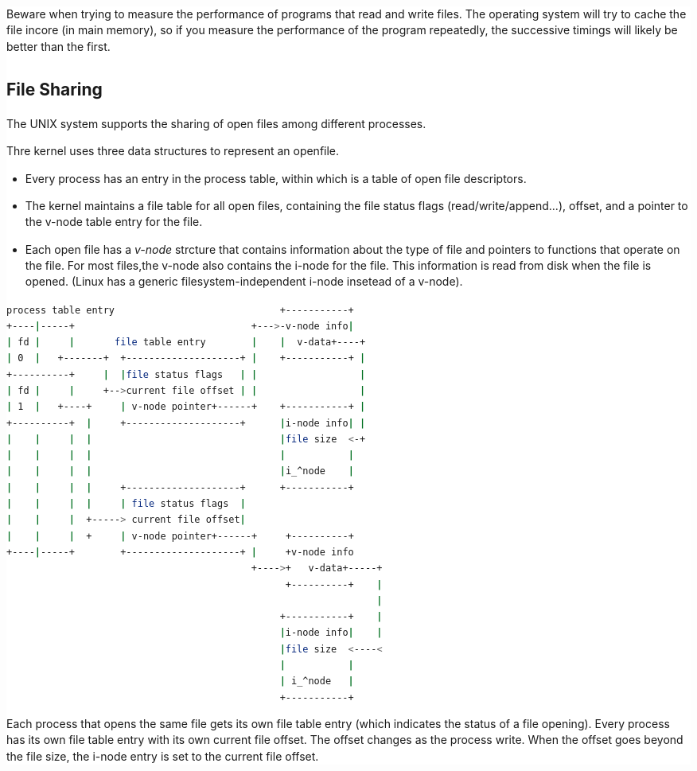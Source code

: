 Beware when trying to measure the performance of programs that read and write files. The operating system will try to cache the file incore (in main memory), so if you measure the performance of the program repeatedly, the successive timings will likely be better than the first. 

## File Sharing

The UNIX system supports the sharing of open files among different processes.

Thre kernel uses three data structures to represent an openfile.

- Every process has an entry in the process table, within which is a table of open file descriptors.

- The kernel maintains a file table for all open files, containing the file status flags (read/write/append...), offset, and a pointer to the v-node table entry for the file.

- Each open file has a _v-node_  strcture that contains information about the type of file and pointers to functions that operate on the file. For most files,the v-node also contains the i-node for the file. This information is read from disk when the file is opened. (Linux has a generic filesystem-independent 
i-node insetead of a v-node).

```bash
process table entry                             +-----------+
+----|-----+                               +--->-v-node info|
| fd |     |       file table entry        |    |  v-data+----+
| 0  |   +-------+  +--------------------+ |    +-----------+ |
+----------+     |  |file status flags   | |                  |
| fd |     |     +-->current file offset | |                  |
| 1  |   +----+     | v-node pointer+------+    +-----------+ |
+----------+  |     +--------------------+      |i-node info| |
|    |     |  |                                 |file size  <-+
|    |     |  |                                 |           |
|    |     |  |                                 |i_^node    |
|    |     |  |     +--------------------+      +-----------+
|    |     |  |     | file status flags  |
|    |     |  +-----> current file offset|
|    |     |  +     | v-node pointer+------+     +----------+
+----|-----+        +--------------------+ |     +v-node info
                                           +---->+   v-data+-----+
                                                 +----------+    |
                                                                 |
                                                +-----------+    |
                                                |i-node info|    |
                                                |file size  <----< 
                                                |           |
                                                | i_^node   |
                                                +-----------+
```

Each process that opens the same file gets its own file table entry (which indicates the status of a file opening). Every process has its own file table entry with its own current file offset. The offset changes as the process write. When the offset goes beyond the file size, the i-node entry is set to the current file offset. 
